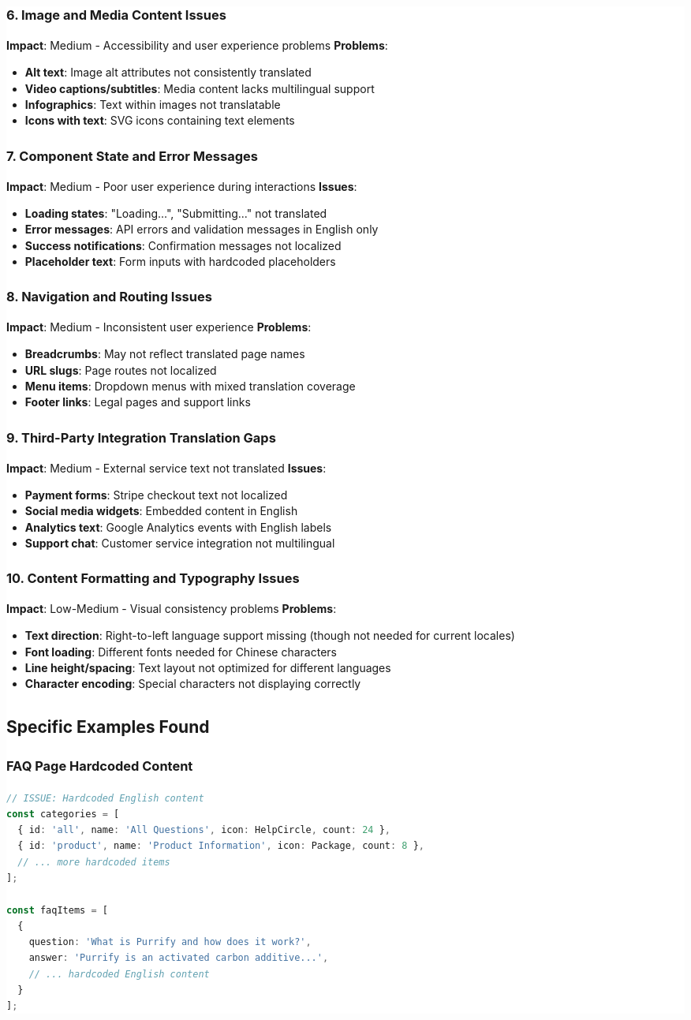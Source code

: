 ### 6. Image and Media Content Issues
**Impact**: Medium - Accessibility and user experience problems
**Problems**:
- **Alt text**: Image alt attributes not consistently translated
- **Video captions/subtitles**: Media content lacks multilingual support
- **Infographics**: Text within images not translatable
- **Icons with text**: SVG icons containing text elements

### 7. Component State and Error Messages
**Impact**: Medium - Poor user experience during interactions
**Issues**:
- **Loading states**: "Loading...", "Submitting..." not translated
- **Error messages**: API errors and validation messages in English only
- **Success notifications**: Confirmation messages not localized
- **Placeholder text**: Form inputs with hardcoded placeholders

### 8. Navigation and Routing Issues
**Impact**: Medium - Inconsistent user experience
**Problems**:
- **Breadcrumbs**: May not reflect translated page names
- **URL slugs**: Page routes not localized
- **Menu items**: Dropdown menus with mixed translation coverage
- **Footer links**: Legal pages and support links

### 9. Third-Party Integration Translation Gaps
**Impact**: Medium - External service text not translated
**Issues**:
- **Payment forms**: Stripe checkout text not localized
- **Social media widgets**: Embedded content in English
- **Analytics text**: Google Analytics events with English labels
- **Support chat**: Customer service integration not multilingual

### 10. Content Formatting and Typography Issues
**Impact**: Low-Medium - Visual consistency problems
**Problems**:
- **Text direction**: Right-to-left language support missing (though not needed for current locales)
- **Font loading**: Different fonts needed for Chinese characters
- **Line height/spacing**: Text layout not optimized for different languages
- **Character encoding**: Special characters not displaying correctly

## Specific Examples Found

### FAQ Page Hardcoded Content
```typescript
// ISSUE: Hardcoded English content
const categories = [
  { id: 'all', name: 'All Questions', icon: HelpCircle, count: 24 },
  { id: 'product', name: 'Product Information', icon: Package, count: 8 },
  // ... more hardcoded items
];

const faqItems = [
  {
    question: 'What is Purrify and how does it work?',
    answer: 'Purrify is an activated carbon additive...',
    // ... hardcoded English content
  }
];
```
